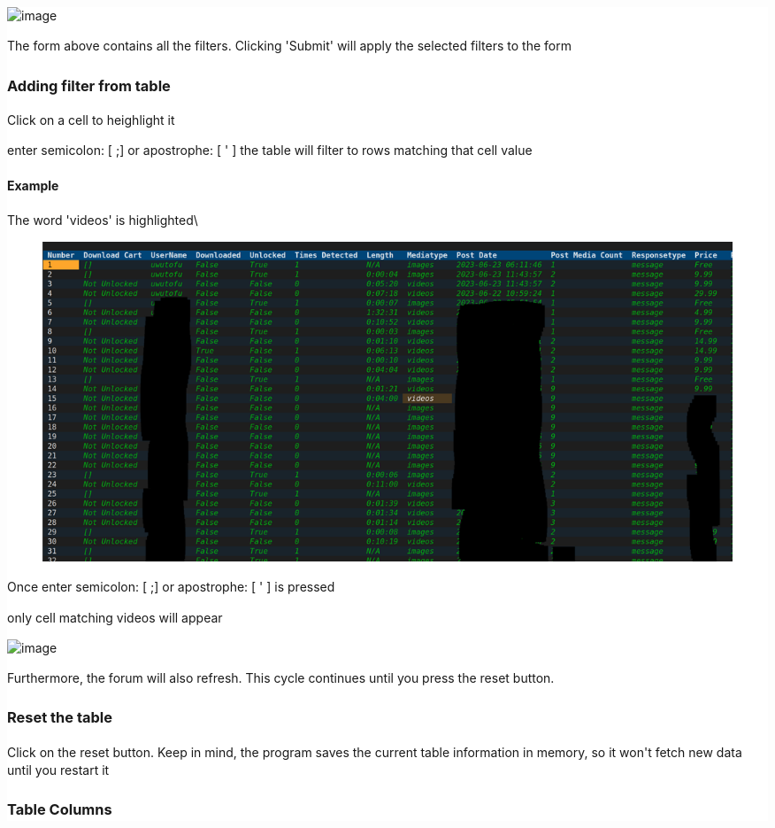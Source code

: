 ![image](https://github.com/datawhores/OF-Scraper/assets/67020411/7aba01b5-e768-43aa-ba98-6d85aca4e37e)

The form above contains all the filters. Clicking 'Submit' will apply the selected filters to the form

### Adding filter from table

Click on a cell to heighlight it

enter semicolon: \[ ;] or  apostrophe: \[ ' ]  the table will filter to rows matching that cell value



#### Example

The word 'videos' is highlighted\


<figure><img src=".gitbook/assets/img1.png" alt=""><figcaption></figcaption></figure>

Once enter semicolon: \[ ;] or  apostrophe: \[ ' ]   is pressed

only cell matching videos will appear

![image](https://github.com/datawhores/OF-Scraper/assets/67020411/11911f08-2e0c-4759-b033-1fcaf40a5e6f)

Furthermore, the forum will also refresh. This cycle continues until you press the reset button.

### Reset the table

Click on the reset button. Keep in mind, the program saves the current table information in memory, so it won't fetch new data until you restart it

### Table Columns
